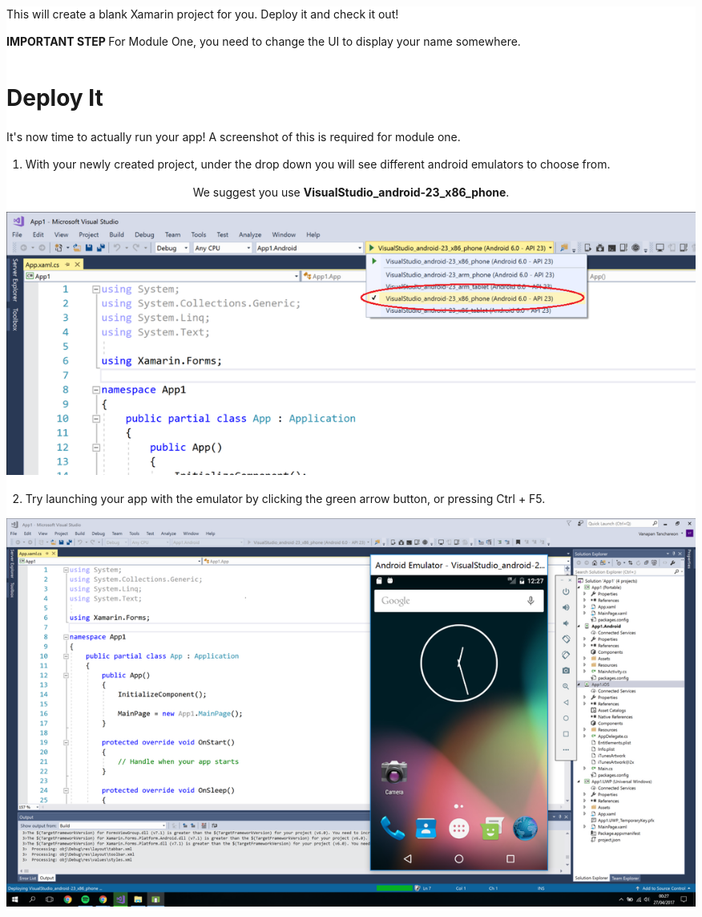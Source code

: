 This will create a blank Xamarin project for you. Deploy it and check it out!

<b> IMPORTANT STEP </b> For Module One, you need to change the UI to display your name somewhere. 

# Deploy It
It's now time to actually run your app! A screenshot of this is required for module one.

1. With your newly created project, under the drop down you will see different android emulators to choose from. 

<p align="center">We suggest you use  <b>VisualStudio_android-23_x86_phone</b>.</p> 

<img src="media/l5.png"  width="1024"/>

2. Try launching your app with the emulator by clicking the green arrow button, or pressing Ctrl + F5.

<img src="media/l6.png" width="1024"/>
